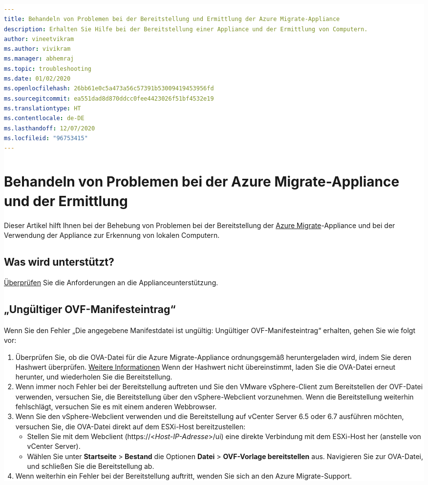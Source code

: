 ```yaml
---
title: Behandeln von Problemen bei der Bereitstellung und Ermittlung der Azure Migrate-Appliance
description: Erhalten Sie Hilfe bei der Bereitstellung einer Appliance und der Ermittlung von Computern.
author: vineetvikram
ms.author: vivikram
ms.manager: abhemraj
ms.topic: troubleshooting
ms.date: 01/02/2020
ms.openlocfilehash: 26bb61e0c5a473a56c57391b53009419453956fd
ms.sourcegitcommit: ea551dad8d870ddcc0fee4423026f51bf4532e19
ms.translationtype: HT
ms.contentlocale: de-DE
ms.lasthandoff: 12/07/2020
ms.locfileid: "96753415"
---
```

# <a name="troubleshoot-the-azure-migrate-appliance-and-discovery"></a>Behandeln von Problemen bei der Azure Migrate-Appliance und der Ermittlung

Dieser Artikel hilft Ihnen bei der Behebung von Problemen bei der Bereitstellung der [Azure Migrate](migrate-services-overview.md)-Appliance und bei der Verwendung der Appliance zur Erkennung von lokalen Computern.


## <a name="whats-supported"></a>Was wird unterstützt?

[Überprüfen](migrate-appliance.md) Sie die Anforderungen an die Applianceunterstützung.


## <a name="invalid-ovf-manifest-entry"></a>„Ungültiger OVF-Manifesteintrag“

Wenn Sie den Fehler „Die angegebene Manifestdatei ist ungültig: Ungültiger OVF-Manifesteintrag“ erhalten, gehen Sie wie folgt vor:

1. Überprüfen Sie, ob die OVA-Datei für die Azure Migrate-Appliance ordnungsgemäß heruntergeladen wird, indem Sie deren Hashwert überprüfen. [Weitere Informationen](./tutorial-discover-vmware.md) Wenn der Hashwert nicht übereinstimmt, laden Sie die OVA-Datei erneut herunter, und wiederholen Sie die Bereitstellung.
2. Wenn immer noch Fehler bei der Bereitstellung auftreten und Sie den VMware vSphere-Client zum Bereitstellen der OVF-Datei verwenden, versuchen Sie, die Bereitstellung über den vSphere-Webclient vorzunehmen. Wenn die Bereitstellung weiterhin fehlschlägt, versuchen Sie es mit einem anderen Webbrowser.
3. Wenn Sie den vSphere-Webclient verwenden und die Bereitstellung auf vCenter Server 6.5 oder 6.7 ausführen möchten, versuchen Sie, die OVA-Datei direkt auf dem ESXi-Host bereitzustellen:
   - Stellen Sie mit dem Webclient (https://<*Host-IP-Adresse*>/ui) eine direkte Verbindung mit dem ESXi-Host her (anstelle von vCenter Server).
   - Wählen Sie unter **Startseite** > **Bestand** die Optionen **Datei** > **OVF-Vorlage bereitstellen** aus. Navigieren Sie zur OVA-Datei, und schließen Sie die Bereitstellung ab.
4. Wenn weiterhin ein Fehler bei der Bereitstellung auftritt, wenden Sie sich an den Azure Migrate-Support.
